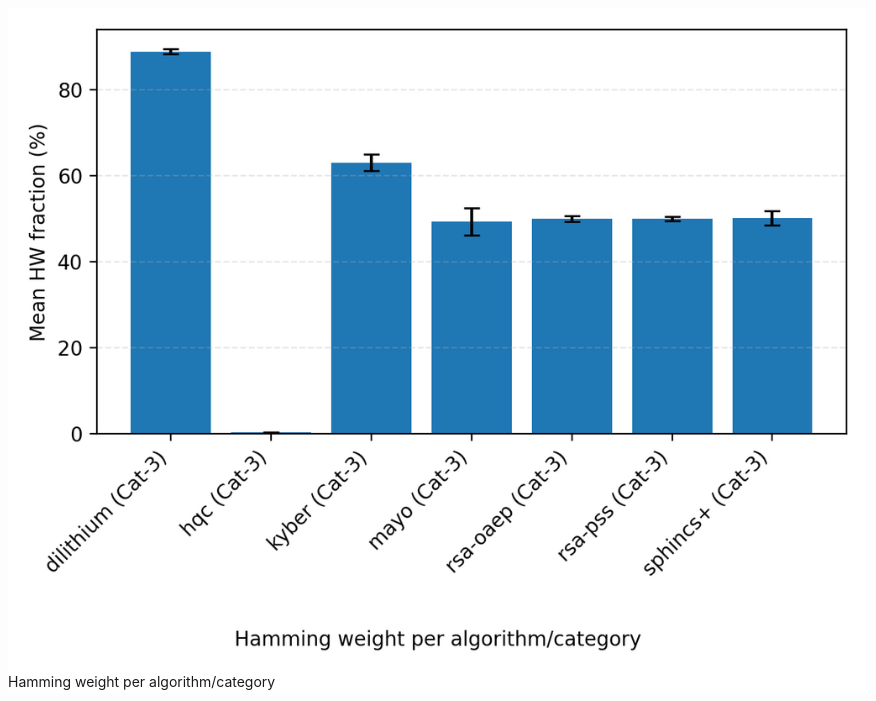 ![20251007T091128Z\category_3\hamming_weight_all.png](20251007T091128Z\category_3\hamming_weight_all.png)

Hamming weight per algorithm/category
